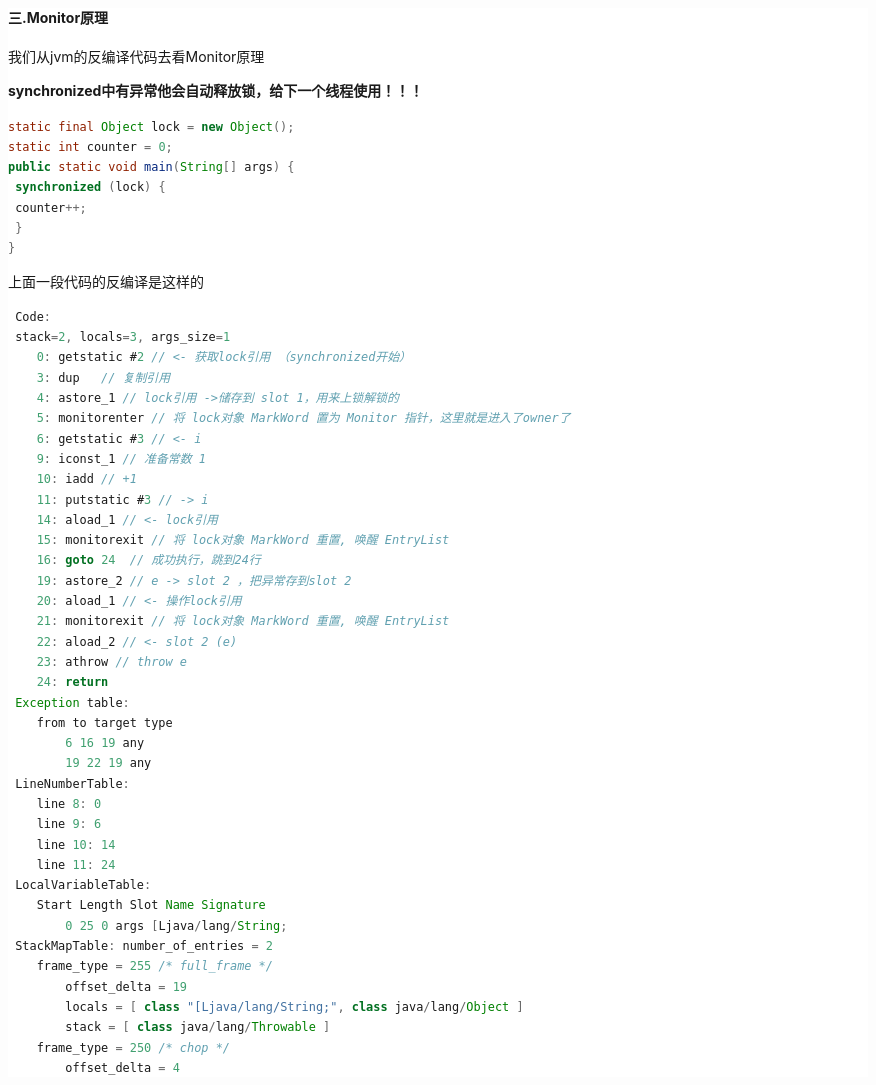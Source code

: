 

#### 三.Monitor原理

我们从jvm的反编译代码去看Monitor原理

**synchronized中有异常他会自动释放锁，给下一个线程使用！！！**

```Java
static final Object lock = new Object();
static int counter = 0;
public static void main(String[] args) {
 synchronized (lock) {
 counter++;
 }
}
```

上面一段代码的反编译是这样的

```java
 Code:
 stack=2, locals=3, args_size=1
 	0: getstatic #2 // <- 获取lock引用 （synchronized开始）
 	3: dup   // 复制引用
 	4: astore_1 // lock引用 ->储存到 slot 1，用来上锁解锁的
 	5: monitorenter // 将 lock对象 MarkWord 置为 Monitor 指针，这里就是进入了owner了
 	6: getstatic #3 // <- i
 	9: iconst_1 // 准备常数 1
 	10: iadd // +1
 	11: putstatic #3 // -> i
 	14: aload_1 // <- lock引用
 	15: monitorexit // 将 lock对象 MarkWord 重置, 唤醒 EntryList
 	16: goto 24  // 成功执行，跳到24行
 	19: astore_2 // e -> slot 2 ，把异常存到slot 2
 	20: aload_1 // <- 操作lock引用
 	21: monitorexit // 将 lock对象 MarkWord 重置, 唤醒 EntryList
 	22: aload_2 // <- slot 2 (e)
 	23: athrow // throw e
 	24: return
 Exception table:
 	from to target type
 		6 16 19 any
 		19 22 19 any
 LineNumberTable:
 	line 8: 0
 	line 9: 6
 	line 10: 14
 	line 11: 24
 LocalVariableTable:
 	Start Length Slot Name Signature
 		0 25 0 args [Ljava/lang/String;
 StackMapTable: number_of_entries = 2
 	frame_type = 255 /* full_frame */
 		offset_delta = 19
 		locals = [ class "[Ljava/lang/String;", class java/lang/Object ]
 		stack = [ class java/lang/Throwable ]
 	frame_type = 250 /* chop */
 		offset_delta = 4
```
